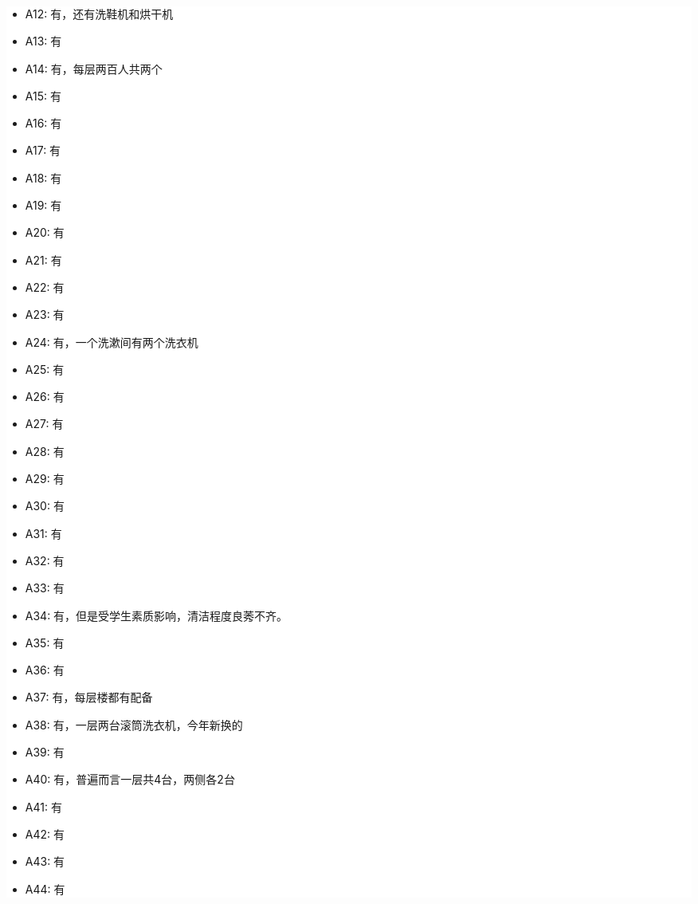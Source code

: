 - A12: 有，还有洗鞋机和烘干机

- A13: 有

- A14: 有，每层两百人共两个

- A15: 有

- A16: 有

- A17: 有

- A18: 有

- A19: 有

- A20: 有

- A21: 有

- A22: 有

- A23: 有

- A24: 有，一个洗漱间有两个洗衣机

- A25: 有

- A26: 有

- A27: 有

- A28: 有

- A29: 有

- A30: 有

- A31: 有

- A32: 有

- A33: 有

- A34: 有，但是受学生素质影响，清洁程度良莠不齐。

- A35: 有

- A36: 有

- A37: 有，每层楼都有配备

- A38: 有，一层两台滚筒洗衣机，今年新换的

- A39: 有

- A40: 有，普遍而言一层共4台，两侧各2台

- A41: 有

- A42: 有

- A43: 有

- A44: 有
